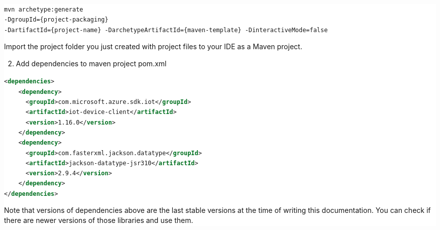 ```
mvn archetype:generate
-DgroupId={project-packaging}
-DartifactId={project-name} -DarchetypeArtifactId={maven-template} -DinteractiveMode=false
```
Import the project folder you just created with project files to your IDE as a Maven project.

2. Add dependencies to maven project pom.xml

```xml
<dependencies>
    <dependency>
      <groupId>com.microsoft.azure.sdk.iot</groupId>
      <artifactId>iot-device-client</artifactId>
      <version>1.16.0</version>
    </dependency>
    <dependency>
      <groupId>com.fasterxml.jackson.datatype</groupId>
      <artifactId>jackson-datatype-jsr310</artifactId>
      <version>2.9.4</version>
    </dependency>
</dependencies>
```

Note that versions of dependencies above are the last stable versions at the time of writing this documentation. You can check if there are newer versions of those libraries and use them.
